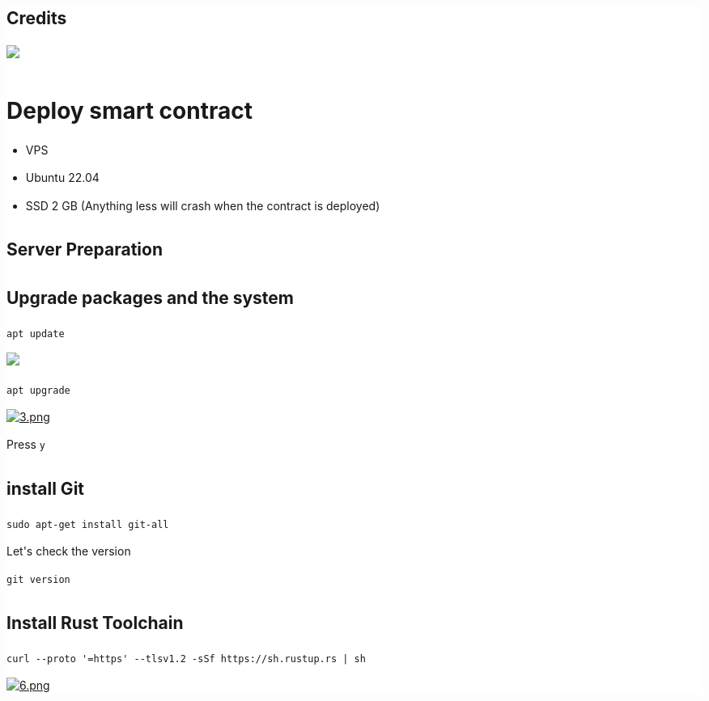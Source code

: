 ## Credits
![](https://github.com/WestSide44/Guide-Fuel-Beta-4)

# Deploy smart contract 

- VPS

- Ubuntu 22.04
  
- SSD 2 GB (Anything less will crash when the contract is deployed)


## Server Preparation

## Upgrade packages and the system

  
  ```
  apt update 
  ```

![](https://i.imgur.com/FCnCxfi.png)
    
  
  
  ``` 
  apt upgrade
  ```

[![3.png](https://i.postimg.cc/mg7hmJQp/3.png)](https://postimg.cc/mP2bDdp7)


Press `y `

## install Git
  
 
  ```
sudo apt-get install git-all
  ```


Let's check the version 

  
   ```
 git version
  ```


## Install Rust Toolchain

 
  ```
curl --proto '=https' --tlsv1.2 -sSf https://sh.rustup.rs | sh
```
[![6.png](https://i.postimg.cc/P56fVHC4/6.png)](https://postimg.cc/5XCMjZqY)
